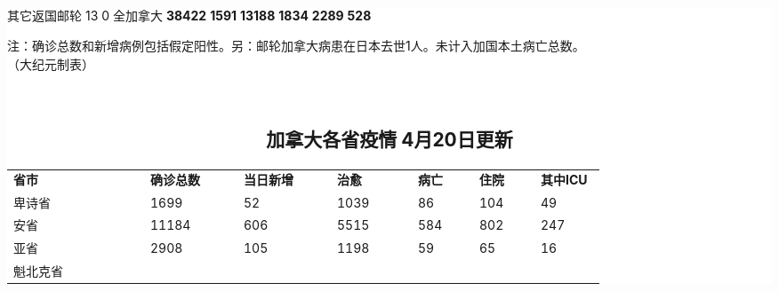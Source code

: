 <td width="140">其它返国邮轮</td>
<td width="91">13</td>
<td width="91">0</td>
<td width="77"></td>
<td width="55"></td>
<td width="55"></td>
<td width="59"></td>
</tr>
<tr>
<td width="140">全加拿大</td>
<td width="91"><strong>38422</strong></td>
<td width="91"><strong>1591</strong></td>
<td width="77"><strong>13188</strong></td>
<td width="55"><strong>1834</strong></td>
<td width="55"><strong>2289</strong></td>
<td width="59"><strong>528</strong></td>
</tr>
</tbody>
</table>
<p>注：确诊总数和新增病例包括假定阳性。另：邮轮加拿大病患在日本去世1人。未计入加国本土病亡总数。<br />
（大纪元制表）</p>
<h2 style="text-align: center;"><strong><ahref="https://github.com/qwxkbn3052/djy/blob/master/gb/tag/%e5%8a%a0%e6%8b%bf%e5%a4%a7.md#1"><br />
加拿大</a>各省疫情 4月20日更新</strong></h2>
<table width="567">
<tbody>
<tr>
<td width="140"><strong>省市</strong></td>
<td width="91"><strong>确诊总数</strong></td>
<td width="91"><strong>当日新增</strong></td>
<td width="77"><strong>治愈</strong></td>
<td width="55"><strong>病亡</strong></td>
<td width="55"><strong>住院</strong></td>
<td width="59"><strong>其中</strong><strong>ICU</strong></td>
</tr>
<tr>
<td width="140">卑诗省</td>
<td width="91">1699</td>
<td width="91">52</td>
<td width="77">1039</td>
<td width="55">86</td>
<td width="55">104</td>
<td width="59">49</td>
</tr>
<tr>
<td width="140">安省</td>
<td width="91">11184</td>
<td width="91">606</td>
<td width="77">5515</td>
<td width="55">584</td>
<td width="55">802</td>
<td width="59">247</td>
</tr>
<tr>
<td width="140">亚省</td>
<td width="91">2908</td>
<td width="91">105</td>
<td width="77">1198</td>
<td width="55">59</td>
<td width="55">65</td>
<td width="59">16</td>
</tr>
<tr>
<td width="140">魁北克省</td>